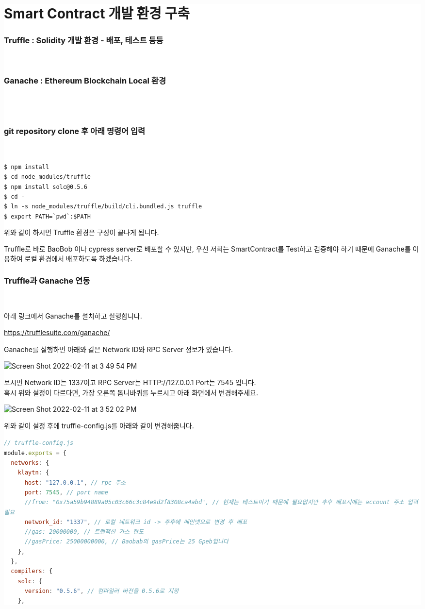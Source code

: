 # Smart Contract 개발 환경 구축

### Truffle : Solidity 개발 환경 - 배포, 테스트 등등

</br>

### Ganache : Ethereum Blockchain Local 환경

</br>
</br>

### git repository clone 후 아래 명령어 입력

</br>

```shell
$ npm install
$ cd node_modules/truffle
$ npm install solc@0.5.6
$ cd -
$ ln -s node_modules/truffle/build/cli.bundled.js truffle
$ export PATH=`pwd`:$PATH
```

위와 같이 하시면 Truffle 환경은 구성이 끝나게 됩니다.

Truffle로 바로 BaoBob 이나 cypress server로 배포할 수 있지만, 우선 저희는 SmartContract를 Test하고 검증해야 하기 때문에 Ganache를 이용하여 로컬 환경에서 배포하도록 하겠습니다.

### Truffle과 Ganache 연동

</br>

아래 링크에서 Ganache를 설치하고 실행합니다.

https://trufflesuite.com/ganache/

Ganache를 실행하면 아래와 같은 Network ID와 RPC Server 정보가 있습니다.

<img width="1209" alt="Screen Shot 2022-02-11 at 3 49 54 PM" src="https://user-images.githubusercontent.com/41497254/153548362-3556c5e3-169f-427a-83a3-940f785f3a3d.png">

보시면 Network ID는 1337이고 RPC Server는 HTTP://127.0.0.1 Port는 7545 입니다.<br/>
혹시 위와 설정이 다르다면, 가장 오른쪽 톱니바퀴를 누르시고 아래 화면에서 변경해주세요.

<img width="1200" alt="Screen Shot 2022-02-11 at 3 52 02 PM" src="https://user-images.githubusercontent.com/41497254/153548584-ba80eb45-e585-4dd5-ba65-9bb04a7cd69e.png">

<br/>

위와 같이 설정 후에 truffle-config.js를 아래와 같이 변경해줍니다.

```javascript
// truffle-config.js
module.exports = {
  networks: {
    klaytn: {
      host: "127.0.0.1", // rpc 주소
      port: 7545, // port name
      //from: "0x75a59b94889a05c03c66c3c84e9d2f8308ca4abd", // 현재는 테스트이기 때문에 필요없지만 추후 배포시에는 account 주소 입력 필요
      network_id: "1337", // 로컬 네트워크 id -> 추후에 메인넷으로 변경 후 배포
      //gas: 20000000, // 트랜잭션 가스 한도
      //gasPrice: 25000000000, // Baobab의 gasPrice는 25 Gpeb입니다
    },
  },
  compilers: {
    solc: {
      version: "0.5.6", // 컴파일러 버전을 0.5.6로 지정
    },
```